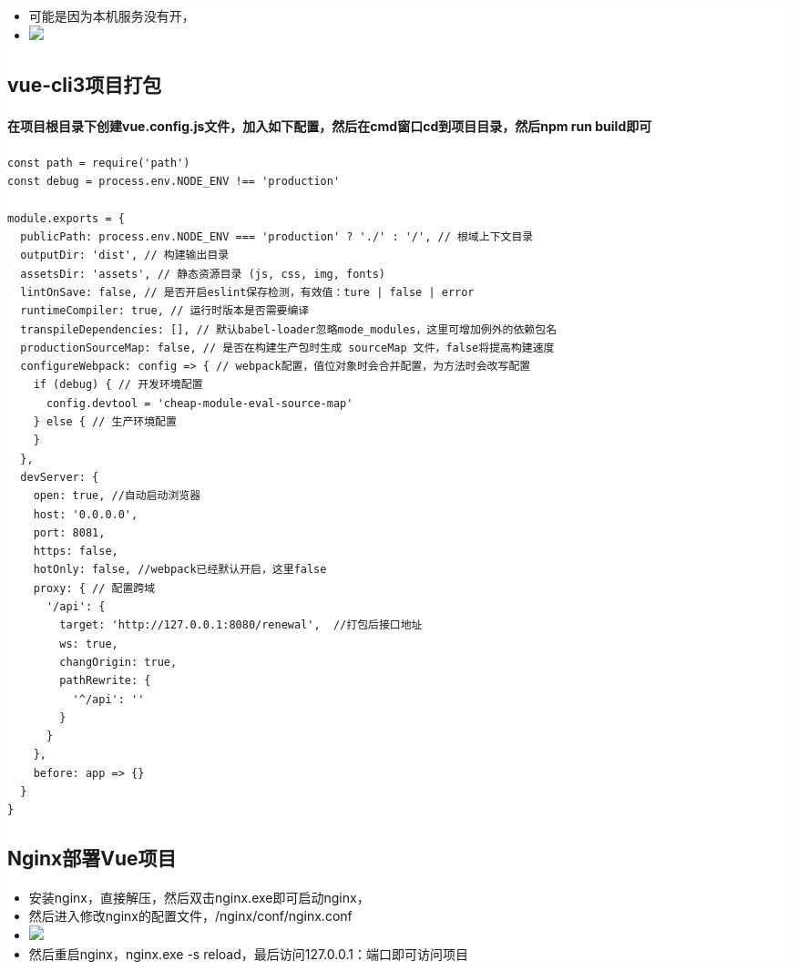 * 可能是因为本机服务没有开，
* ![](http://qn.qs520.mobi/11-1632814598215.png) 

## vue-cli3项目打包

#### 在项目根目录下创建vue.config.js文件，加入如下配置，然后在cmd窗口cd到项目目录，然后npm run build即可

```vue
const path = require('path')
const debug = process.env.NODE_ENV !== 'production'

module.exports = {
  publicPath: process.env.NODE_ENV === 'production' ? './' : '/', // 根域上下文目录
  outputDir: 'dist', // 构建输出目录
  assetsDir: 'assets', // 静态资源目录 (js, css, img, fonts)
  lintOnSave: false, // 是否开启eslint保存检测，有效值：ture | false | error
  runtimeCompiler: true, // 运行时版本是否需要编译
  transpileDependencies: [], // 默认babel-loader忽略mode_modules，这里可增加例外的依赖包名
  productionSourceMap: false, // 是否在构建生产包时生成 sourceMap 文件，false将提高构建速度
  configureWebpack: config => { // webpack配置，值位对象时会合并配置，为方法时会改写配置
    if (debug) { // 开发环境配置
      config.devtool = 'cheap-module-eval-source-map'
    } else { // 生产环境配置
    }
  },
  devServer: {
    open: true, //自动启动浏览器
    host: '0.0.0.0',
    port: 8081,
    https: false,
    hotOnly: false, //webpack已经默认开启，这里false
    proxy: { // 配置跨域
      '/api': {
        target: 'http://127.0.0.1:8080/renewal',  //打包后接口地址
        ws: true,
        changOrigin: true,
        pathRewrite: {
          '^/api': ''
        }
      }
    },
    before: app => {}
  }
}
```

## Nginx部署Vue项目

* 安装nginx，直接解压，然后双击nginx.exe即可启动nginx，
* 然后进入修改nginx的配置文件，/nginx/conf/nginx.conf
* ![](http://qn.qs520.mobi/12-1632814598215.png)
* 然后重启nginx，nginx.exe -s reload，最后访问127.0.0.1：端口即可访问项目
